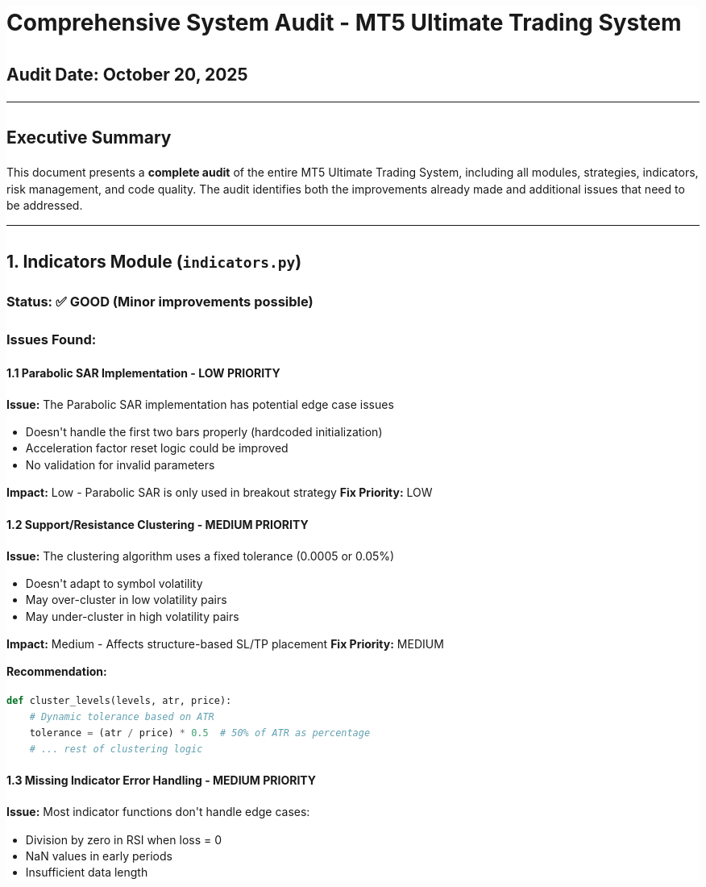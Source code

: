 # Comprehensive System Audit - MT5 Ultimate Trading System

## Audit Date: October 20, 2025

---

## Executive Summary

This document presents a **complete audit** of the entire MT5 Ultimate Trading System, including all modules, strategies, indicators, risk management, and code quality. The audit identifies both the improvements already made and additional issues that need to be addressed.

---

## 1. Indicators Module (`indicators.py`)

### Status: ✅ **GOOD** (Minor improvements possible)

### Issues Found:

#### 1.1 Parabolic SAR Implementation - **LOW PRIORITY**
**Issue:** The Parabolic SAR implementation has potential edge case issues
- Doesn't handle the first two bars properly (hardcoded initialization)
- Acceleration factor reset logic could be improved
- No validation for invalid parameters

**Impact:** Low - Parabolic SAR is only used in breakout strategy
**Fix Priority:** LOW

#### 1.2 Support/Resistance Clustering - **MEDIUM PRIORITY**
**Issue:** The clustering algorithm uses a fixed tolerance (0.0005 or 0.05%)
- Doesn't adapt to symbol volatility
- May over-cluster in low volatility pairs
- May under-cluster in high volatility pairs

**Impact:** Medium - Affects structure-based SL/TP placement
**Fix Priority:** MEDIUM

**Recommendation:**
```python
def cluster_levels(levels, atr, price):
    # Dynamic tolerance based on ATR
    tolerance = (atr / price) * 0.5  # 50% of ATR as percentage
    # ... rest of clustering logic
```

#### 1.3 Missing Indicator Error Handling - **MEDIUM PRIORITY**
**Issue:** Most indicator functions don't handle edge cases:
- Division by zero in RSI when loss = 0
- NaN values in early periods
- Insufficient data length
